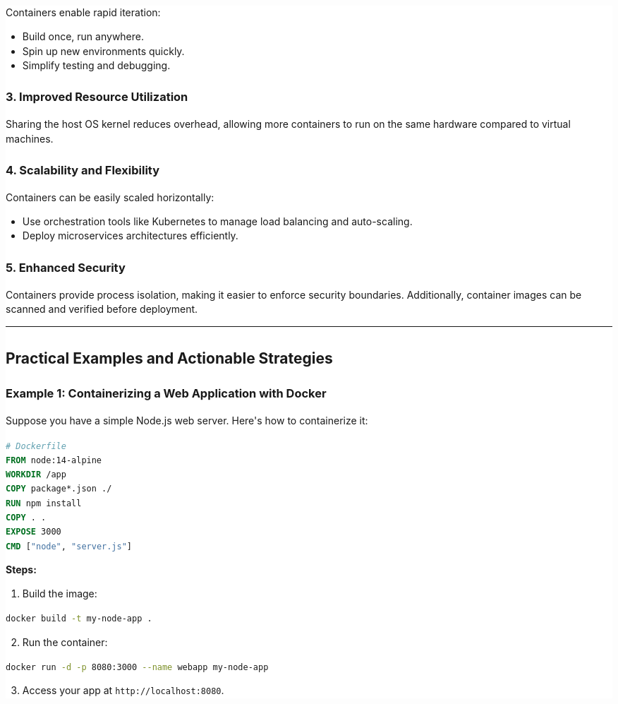 Containers enable rapid iteration:

- Build once, run anywhere.
- Spin up new environments quickly.
- Simplify testing and debugging.

### 3. Improved Resource Utilization

Sharing the host OS kernel reduces overhead, allowing more containers to run on the same hardware compared to virtual machines.

### 4. Scalability and Flexibility

Containers can be easily scaled horizontally:

- Use orchestration tools like Kubernetes to manage load balancing and auto-scaling.
- Deploy microservices architectures efficiently.

### 5. Enhanced Security

Containers provide process isolation, making it easier to enforce security boundaries. Additionally, container images can be scanned and verified before deployment.

---

## Practical Examples and Actionable Strategies

### Example 1: Containerizing a Web Application with Docker

Suppose you have a simple Node.js web server. Here's how to containerize it:

```dockerfile
# Dockerfile
FROM node:14-alpine
WORKDIR /app
COPY package*.json ./
RUN npm install
COPY . .
EXPOSE 3000
CMD ["node", "server.js"]
```

**Steps:**

1. Build the image:

```bash
docker build -t my-node-app .
```

2. Run the container:

```bash
docker run -d -p 8080:3000 --name webapp my-node-app
```

3. Access your app at `http://localhost:8080`.
